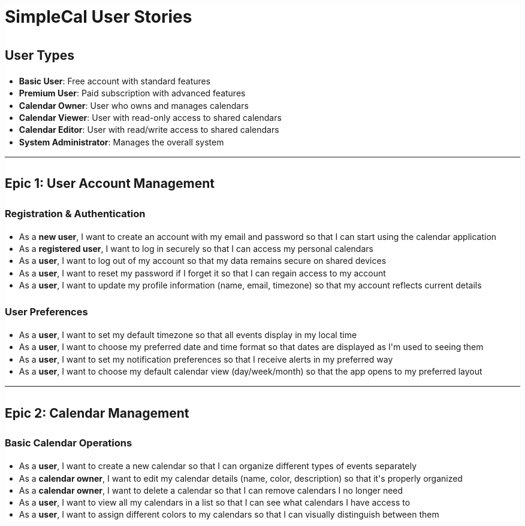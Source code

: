 # SimpleCal User Stories

## User Types
- **Basic User**: Free account with standard features
- **Premium User**: Paid subscription with advanced features
- **Calendar Owner**: User who owns and manages calendars
- **Calendar Viewer**: User with read-only access to shared calendars
- **Calendar Editor**: User with read/write access to shared calendars
- **System Administrator**: Manages the overall system

---

## Epic 1: User Account Management

### Registration & Authentication
- As a **new user**, I want to create an account with my email and password so that I can start using the calendar application
- As a **registered user**, I want to log in securely so that I can access my personal calendars
- As a **user**, I want to log out of my account so that my data remains secure on shared devices
- As a **user**, I want to reset my password if I forget it so that I can regain access to my account
- As a **user**, I want to update my profile information (name, email, timezone) so that my account reflects current details

### User Preferences
- As a **user**, I want to set my default timezone so that all events display in my local time
- As a **user**, I want to choose my preferred date and time format so that dates are displayed as I'm used to seeing them
- As a **user**, I want to set my notification preferences so that I receive alerts in my preferred way
- As a **user**, I want to choose my default calendar view (day/week/month) so that the app opens to my preferred layout

---

## Epic 2: Calendar Management

### Basic Calendar Operations
- As a **user**, I want to create a new calendar so that I can organize different types of events separately
- As a **calendar owner**, I want to edit my calendar details (name, color, description) so that it's properly organized
- As a **calendar owner**, I want to delete a calendar so that I can remove calendars I no longer need
- As a **user**, I want to view all my calendars in a list so that I can see what calendars I have access to
- As a **user**, I want to assign different colors to my calendars so that I can visually distinguish between them
